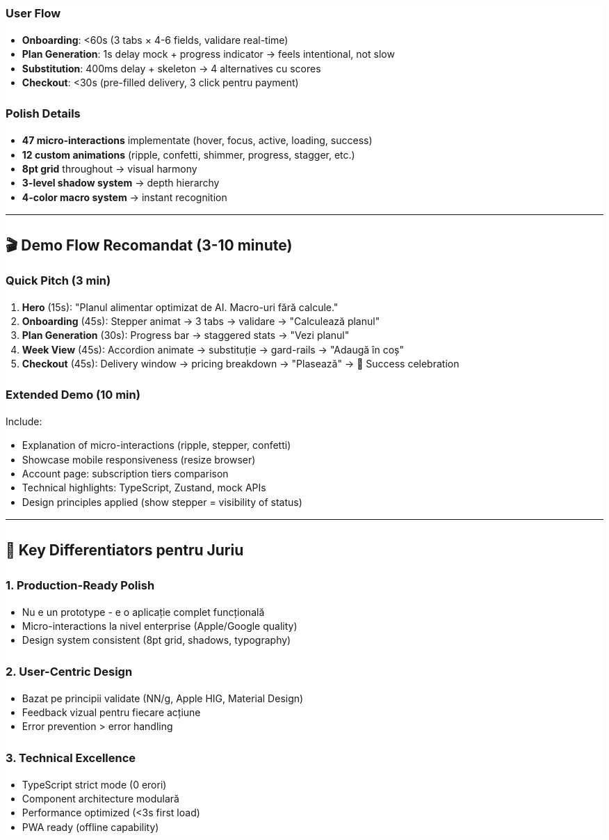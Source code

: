 ### User Flow
- **Onboarding**: <60s (3 tabs × 4-6 fields, validare real-time)
- **Plan Generation**: 1s delay mock + progress indicator → feels intentional, not slow
- **Substitution**: 400ms delay + skeleton → 4 alternatives cu scores
- **Checkout**: <30s (pre-filled delivery, 3 click pentru payment)

### Polish Details
- **47 micro-interactions** implementate (hover, focus, active, loading, success)
- **12 custom animations** (ripple, confetti, shimmer, progress, stagger, etc.)
- **8pt grid** throughout → visual harmony
- **3-level shadow system** → depth hierarchy
- **4-color macro system** → instant recognition

---

## 🎬 Demo Flow Recomandat (3-10 minute)

### **Quick Pitch (3 min)**
1. **Hero** (15s): "Planul alimentar optimizat de AI. Macro-uri fără calcule."
2. **Onboarding** (45s): Stepper animat → 3 tabs → validare → "Calculează planul"
3. **Plan Generation** (30s): Progress bar → staggered stats → "Vezi planul"
4. **Week View** (45s): Accordion animate → substituție → gard-rails → "Adaugă în coș"
5. **Checkout** (45s): Delivery window → pricing breakdown → "Plasează" → 🎉 Success celebration

### **Extended Demo (10 min)**
Include:
- Explanation of micro-interactions (ripple, stepper, confetti)
- Showcase mobile responsiveness (resize browser)
- Account page: subscription tiers comparison
- Technical highlights: TypeScript, Zustand, mock APIs
- Design principles applied (show stepper = visibility of status)

---

## 🚀 Key Differentiators pentru Juriu

### 1. **Production-Ready Polish**
- Nu e un prototype - e o aplicație complet funcțională
- Micro-interactions la nivel enterprise (Apple/Google quality)
- Design system consistent (8pt grid, shadows, typography)

### 2. **User-Centric Design**
- Bazat pe principii validate (NN/g, Apple HIG, Material Design)
- Feedback vizual pentru fiecare acțiune
- Error prevention > error handling

### 3. **Technical Excellence**
- TypeScript strict mode (0 erori)
- Component architecture modulară
- Performance optimized (<3s first load)
- PWA ready (offline capability)
